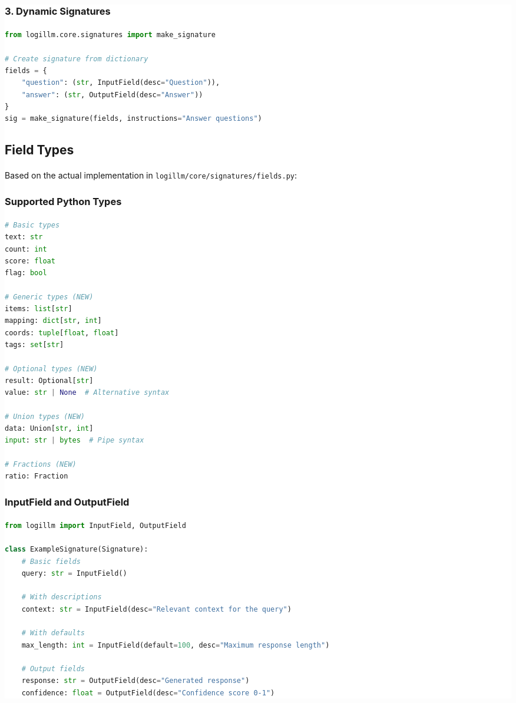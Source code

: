 ### 3. Dynamic Signatures

```python
from logillm.core.signatures import make_signature

# Create signature from dictionary
fields = {
    "question": (str, InputField(desc="Question")),
    "answer": (str, OutputField(desc="Answer"))
}
sig = make_signature(fields, instructions="Answer questions")
```

## Field Types

Based on the actual implementation in `logillm/core/signatures/fields.py`:

### Supported Python Types

```python
# Basic types
text: str
count: int
score: float
flag: bool

# Generic types (NEW)
items: list[str]
mapping: dict[str, int]
coords: tuple[float, float]
tags: set[str]

# Optional types (NEW)
result: Optional[str]
value: str | None  # Alternative syntax

# Union types (NEW)
data: Union[str, int]
input: str | bytes  # Pipe syntax

# Fractions (NEW)
ratio: Fraction
```

### InputField and OutputField

```python
from logillm import InputField, OutputField

class ExampleSignature(Signature):
    # Basic fields
    query: str = InputField()
    
    # With descriptions
    context: str = InputField(desc="Relevant context for the query")
    
    # With defaults
    max_length: int = InputField(default=100, desc="Maximum response length")
    
    # Output fields
    response: str = OutputField(desc="Generated response")
    confidence: float = OutputField(desc="Confidence score 0-1")
```
